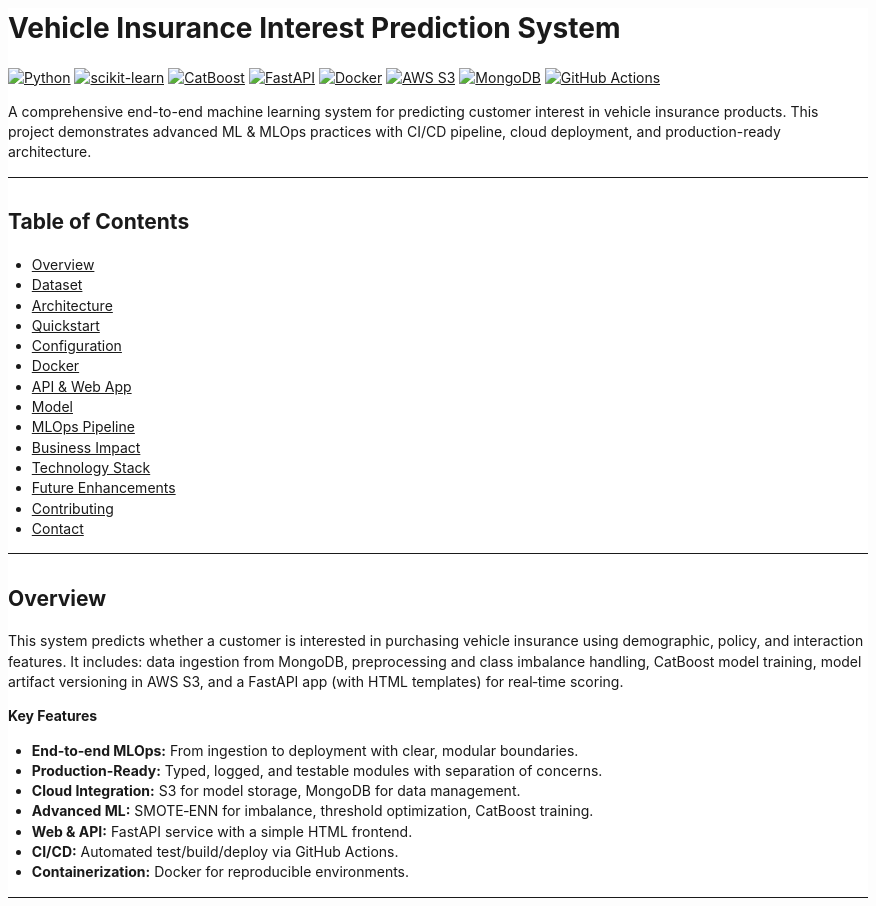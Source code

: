 # Vehicle Insurance Interest Prediction System

[![Python](https://img.shields.io/badge/Python-3.8+-3776AB?logo=python\&logoColor=white)](https://www.python.org/) [![scikit-learn](https://img.shields.io/badge/scikit--learn-ML-F7931E?logo=scikit-learn\&logoColor=white)](https://scikit-learn.org/) [![CatBoost](https://img.shields.io/badge/CatBoost-Boosting-FFCC00?logo=catboost\&logoColor=black)](https://catboost.ai/) [![FastAPI](https://img.shields.io/badge/FastAPI-Web%20API-009688?logo=fastapi\&logoColor=white)](https://fastapi.tiangolo.com/) [![Docker](https://img.shields.io/badge/Docker-Containerized-2496ED?logo=docker\&logoColor=white)](https://www.docker.com/) [![AWS S3](https://img.shields.io/badge/AWS-S3-FF9900?logo=amazon-aws\&logoColor=white)](https://aws.amazon.com/s3/) [![MongoDB](https://img.shields.io/badge/MongoDB-Data%20Store-47A248?logo=mongodb\&logoColor=white)](https://www.mongodb.com/) [![GitHub Actions](https://img.shields.io/badge/GitHub%20Actions-CI%2FCD-2088FF?logo=githubactions\&logoColor=white)](https://github.com/features/actions)

A comprehensive end-to-end machine learning system for predicting customer interest in vehicle insurance products. This project demonstrates advanced ML & MLOps practices with CI/CD pipeline, cloud deployment, and production-ready architecture.

---

## Table of Contents

* [Overview](#overview)
* [Dataset](#dataset)
* [Architecture](#architecture)
* [Quickstart](#quickstart)
* [Configuration](#configuration)
* [Docker](#docker)
* [API & Web App](#api--web-app)
* [Model](#model)
* [MLOps Pipeline](#mlops-pipeline)
* [Business Impact](#business-impact)
* [Technology Stack](#technology-stack)
* [Future Enhancements](#future-enhancements)
* [Contributing](#contributing)
* [Contact](#contact)

---

## Overview

This system predicts whether a customer is interested in purchasing vehicle insurance using demographic, policy, and interaction features. It includes: data ingestion from MongoDB, preprocessing and class imbalance handling, CatBoost model training, model artifact versioning in AWS S3, and a FastAPI app (with HTML templates) for real‑time scoring.

**Key Features**

* **End‑to‑end MLOps:** From ingestion to deployment with clear, modular boundaries.
* **Production‑Ready:** Typed, logged, and testable modules with separation of concerns.
* **Cloud Integration:** S3 for model storage, MongoDB for data management.
* **Advanced ML:** SMOTE‑ENN for imbalance, threshold optimization, CatBoost training.
* **Web & API:** FastAPI service with a simple HTML frontend.
* **CI/CD:** Automated test/build/deploy via GitHub Actions.
* **Containerization:** Docker for reproducible environments.

---